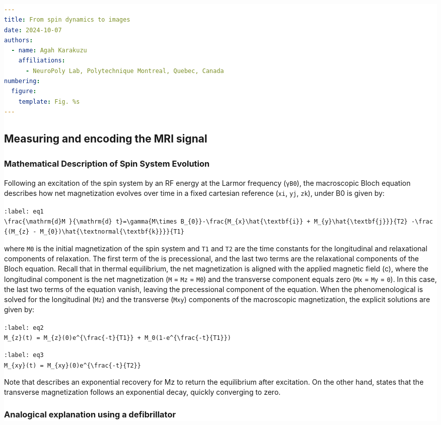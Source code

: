 ```yaml
---
title: From spin dynamics to images
date: 2024-10-07
authors:
  - name: Agah Karakuzu
    affiliations:
      - NeuroPoly Lab, Polytechnique Montreal, Quebec, Canada
numbering:
  figure:
    template: Fig. %s
---
```



## Measuring and encoding the MRI signal

### Mathematical Description of Spin System Evolution

Following an excitation of the spin system by an RF energy at the Larmor frequency (`γB0`), the macroscopic Bloch equation describes how net magnetization evolves over time in a fixed cartesian reference (`xi`, `yj`, `zk`), under B0 is given by:

```{math}
:label: eq1
\frac{\mathrm{d}M }{\mathrm{d} t}=\gamma{M\times B_{0}}-\frac{M_{x}\hat{\textbf{i}} + M_{y}\hat{\textbf{j}}}{T2} -\frac{(M_{z} - M_{0})\hat{\textnormal{\textbf{k}}}}{T1}
```

where `M0` is the initial magnetization of the spin system and `T1` and `T2` are the time constants for the longitudinal and relaxational components of relaxation. The first term of the [](#eq1) is precessional, and the last two terms are the relaxational components of the Bloch equation. Recall that in thermal equilibrium, the net magnetization is aligned with the applied magnetic field ([](#intFig6)c), where the longitudinal component is the net magnetization (`M` = `Mz` = `M0`) and the transverse component equals zero (`Mx` = `My` = `0`). In this case, the last two terms of the equation vanish, leaving the precessional component of the equation. When the phenomenological [](#eq1) is solved for the longitudinal (`Mz`) and the transverse (`Mxy`) components of the macroscopic magnetization, the explicit solutions are given by:

```{math}
:label: eq2
M_{z}(t) = M_{z}(0)e^{\frac{-t}{T1}} + M_0(1-e^{\frac{-t}{T1}})
```
```{math}
:label: eq3
M_{xy}(t) = M_{xy}(0)e^{\frac{-t}{T2}}
```

Note that [](#eq2) describes an exponential recovery for Mz to return the equilibrium after excitation. On the other hand, [](#eq3) states that the transverse magnetization follows an exponential decay, quickly converging to zero. 

### Analogical explanation using a defibrillator
